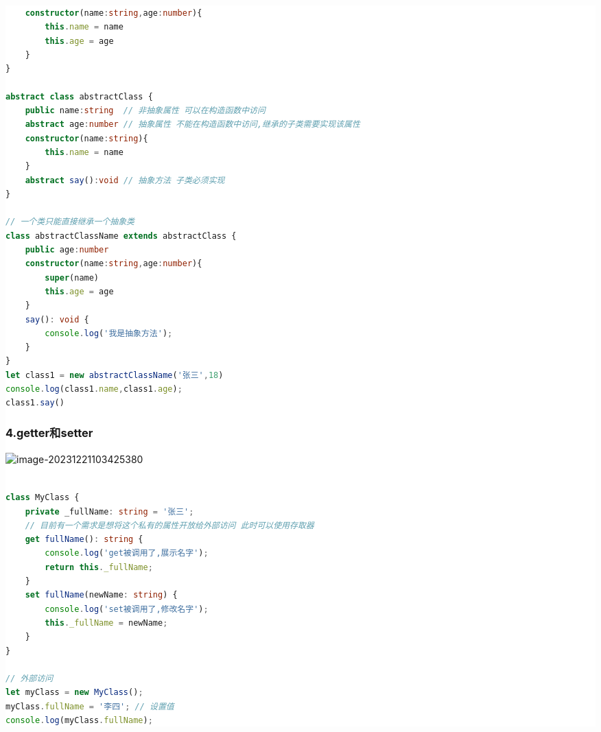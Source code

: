 ```ts
    constructor(name:string,age:number){
        this.name = name
        this.age = age
    }
}

abstract class abstractClass {
    public name:string  // 非抽象属性 可以在构造函数中访问
    abstract age:number // 抽象属性 不能在构造函数中访问,继承的子类需要实现该属性
    constructor(name:string){
        this.name = name
    }
    abstract say():void // 抽象方法 子类必须实现
}

// 一个类只能直接继承一个抽象类
class abstractClassName extends abstractClass {
    public age:number
    constructor(name:string,age:number){
        super(name)
        this.age = age
    }
    say(): void {
        console.log('我是抽象方法');
    }
}
let class1 = new abstractClassName('张三',18)
console.log(class1.name,class1.age);
class1.say()

```



### 4.getter和setter

![image-20231221103425380](https://ttqblogimg.oss-cn-beijing.aliyuncs.com/image-20231221103425380.png)

```ts

class MyClass {
    private _fullName: string = '张三'; 
    // 目前有一个需求是想将这个私有的属性开放给外部访问 此时可以使用存取器
    get fullName(): string {
        console.log('get被调用了,展示名字');
        return this._fullName;
    }
    set fullName(newName: string) {
        console.log('set被调用了,修改名字');
        this._fullName = newName;
    }
}

// 外部访问
let myClass = new MyClass();
myClass.fullName = '李四'; // 设置值
console.log(myClass.fullName);
```
